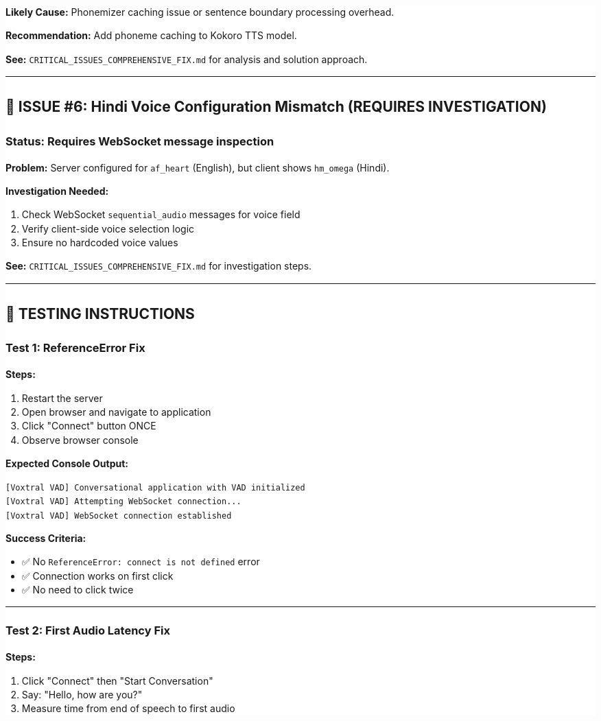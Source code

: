 **Likely Cause:** Phonemizer caching issue or sentence boundary processing overhead.

**Recommendation:** Add phoneme caching to Kokoro TTS model.

**See:** `CRITICAL_ISSUES_COMPREHENSIVE_FIX.md` for analysis and solution approach.

---

## 📝 ISSUE #6: Hindi Voice Configuration Mismatch (REQUIRES INVESTIGATION)

### **Status:** Requires WebSocket message inspection

**Problem:** Server configured for `af_heart` (English), but client shows `hm_omega` (Hindi).

**Investigation Needed:**
1. Check WebSocket `sequential_audio` messages for voice field
2. Verify client-side voice selection logic
3. Ensure no hardcoded voice values

**See:** `CRITICAL_ISSUES_COMPREHENSIVE_FIX.md` for investigation steps.

---

## 🧪 TESTING INSTRUCTIONS

### **Test 1: ReferenceError Fix**

**Steps:**
1. Restart the server
2. Open browser and navigate to application
3. Click "Connect" button ONCE
4. Observe browser console

**Expected Console Output:**
```
[Voxtral VAD] Conversational application with VAD initialized
[Voxtral VAD] Attempting WebSocket connection...
[Voxtral VAD] WebSocket connection established
```

**Success Criteria:**
- ✅ No `ReferenceError: connect is not defined` error
- ✅ Connection works on first click
- ✅ No need to click twice

---

### **Test 2: First Audio Latency Fix**

**Steps:**
1. Click "Connect" then "Start Conversation"
2. Say: "Hello, how are you?"
3. Measure time from end of speech to first audio
